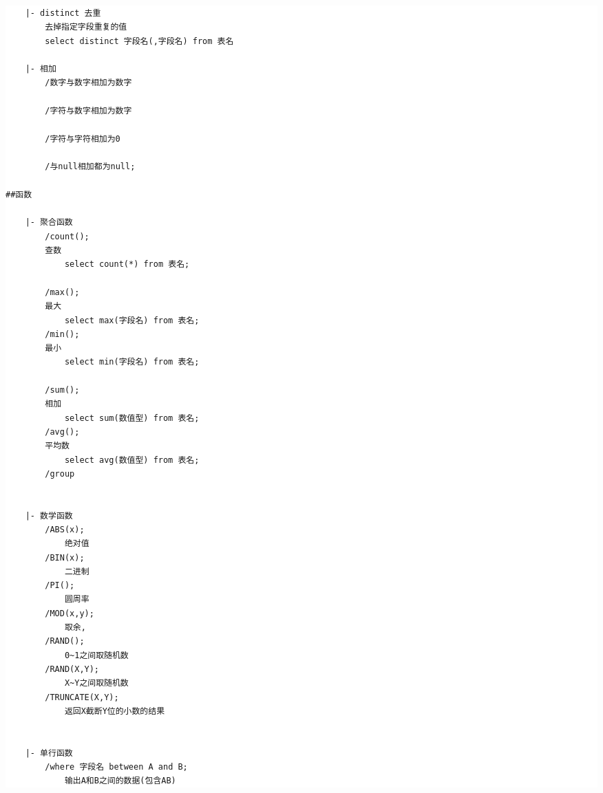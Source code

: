 		|- distinct 去重
			去掉指定字段重复的值
			select distinct 字段名(,字段名) from 表名
	
		|- 相加
			/数字与数字相加为数字
			
			/字符与数字相加为数字
			
			/字符与字符相加为0
			
			/与null相加都为null;
			
	##函数
	
		|- 聚合函数
			/count();
			查数
				select count(*) from 表名;
			
			/max();
			最大
				select max(字段名) from 表名;
			/min();
			最小
				select min(字段名) from 表名;
		
			/sum();
			相加
				select sum(数值型) from 表名;
			/avg();
			平均数
				select avg(数值型) from 表名;
			/group
				
			
		|- 数学函数
			/ABS(x);
				绝对值
			/BIN(x);
				二进制
			/PI();
				圆周率
			/MOD(x,y);
				取余,
			/RAND();
				0~1之间取随机数
			/RAND(X,Y);
				X~Y之间取随机数
			/TRUNCATE(X,Y);
				返回X截断Y位的小数的结果
			
			
		|- 单行函数
			/where 字段名 between A and B;
				输出A和B之间的数据(包含AB)
		